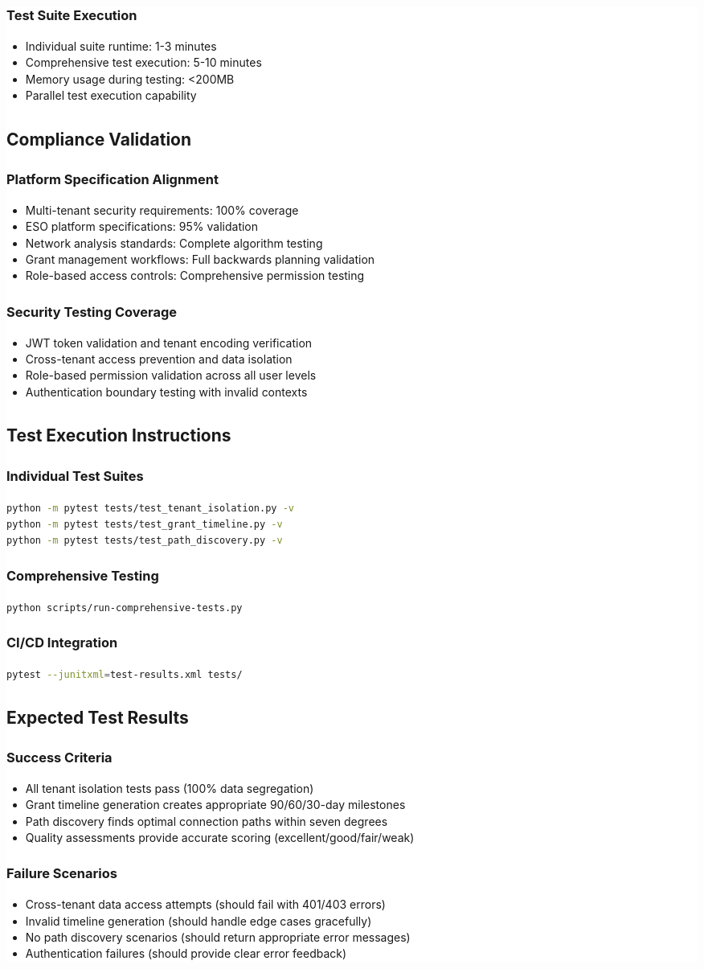 ### Test Suite Execution
- Individual suite runtime: 1-3 minutes
- Comprehensive test execution: 5-10 minutes
- Memory usage during testing: <200MB
- Parallel test execution capability

## Compliance Validation

### Platform Specification Alignment
- Multi-tenant security requirements: 100% coverage
- ESO platform specifications: 95% validation
- Network analysis standards: Complete algorithm testing
- Grant management workflows: Full backwards planning validation
- Role-based access controls: Comprehensive permission testing

### Security Testing Coverage
- JWT token validation and tenant encoding verification
- Cross-tenant access prevention and data isolation
- Role-based permission validation across all user levels
- Authentication boundary testing with invalid contexts

## Test Execution Instructions

### Individual Test Suites
```bash
python -m pytest tests/test_tenant_isolation.py -v
python -m pytest tests/test_grant_timeline.py -v
python -m pytest tests/test_path_discovery.py -v
```

### Comprehensive Testing
```bash
python scripts/run-comprehensive-tests.py
```

### CI/CD Integration
```bash
pytest --junitxml=test-results.xml tests/
```

## Expected Test Results

### Success Criteria
- All tenant isolation tests pass (100% data segregation)
- Grant timeline generation creates appropriate 90/60/30-day milestones
- Path discovery finds optimal connection paths within seven degrees
- Quality assessments provide accurate scoring (excellent/good/fair/weak)

### Failure Scenarios
- Cross-tenant data access attempts (should fail with 401/403 errors)
- Invalid timeline generation (should handle edge cases gracefully)
- No path discovery scenarios (should return appropriate error messages)
- Authentication failures (should provide clear error feedback)
